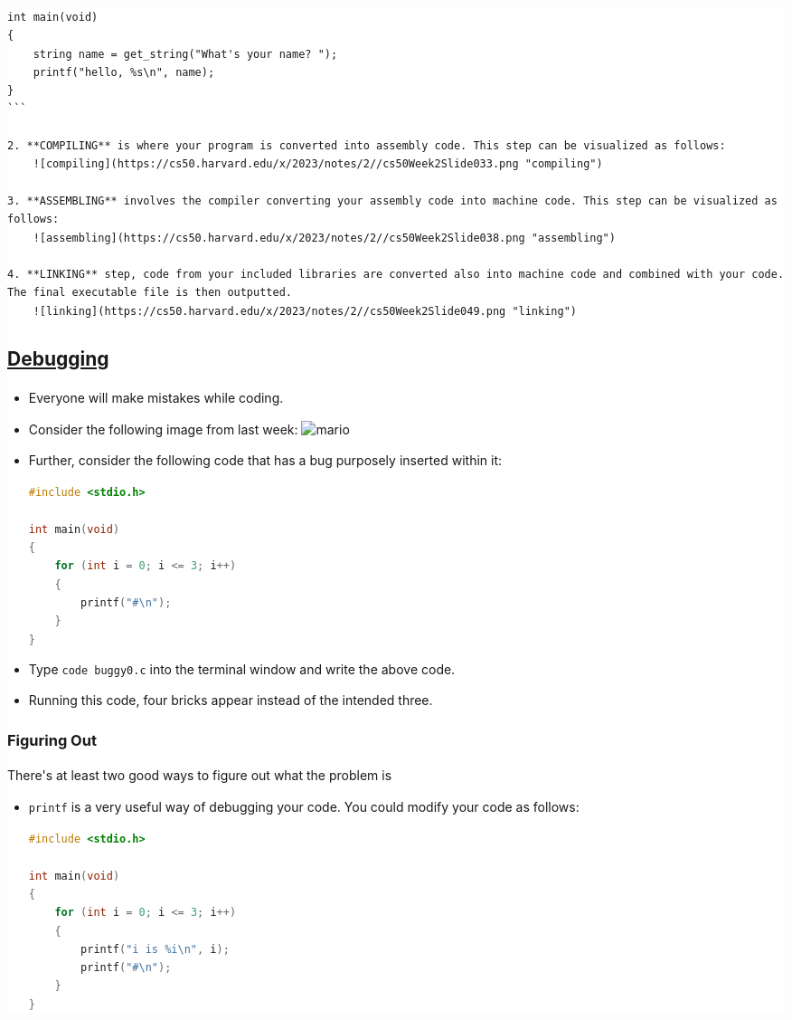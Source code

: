     int main(void)
    {
        string name = get_string("What's your name? ");
        printf("hello, %s\n", name);
    }
    ```
    
    2. **COMPILING** is where your program is converted into assembly code. This step can be visualized as follows:
        ![compiling](https://cs50.harvard.edu/x/2023/notes/2//cs50Week2Slide033.png "compiling")
        
    3. **ASSEMBLING** involves the compiler converting your assembly code into machine code. This step can be visualized as follows:
        ![assembling](https://cs50.harvard.edu/x/2023/notes/2//cs50Week2Slide038.png "assembling")
        
    4. **LINKING** step, code from your included libraries are converted also into machine code and combined with your code. The final executable file is then outputted.
        ![linking](https://cs50.harvard.edu/x/2023/notes/2//cs50Week2Slide049.png "linking")
        

## [Debugging](./bugs_and_debugging.md)

-   Everyone will make mistakes while coding.

-   Consider the following image from last week:
    ![mario](https://cs50.harvard.edu/x/2023/notes/2//cs50Week2Slide061.png "mario")
    
-   Further, consider the following code that has a bug purposely inserted within it:
    ```c
    #include <stdio.h>
    
    int main(void)
    {
        for (int i = 0; i <= 3; i++)
        {
            printf("#\n");
        }
    }
    ```

-   Type `code buggy0.c` into the terminal window and write the above code.

-   Running this code, four bricks appear instead of the intended three.

### Figuring Out 

There's at least two good ways to figure out what the problem is

-   `printf` is a very useful way of debugging your code. You could modify your code as follows: 
    ```c
    #include <stdio.h>
    
    int main(void)
    {
        for (int i = 0; i <= 3; i++)
        {
            printf("i is %i\n", i);
            printf("#\n");
        }
    }
    ```
